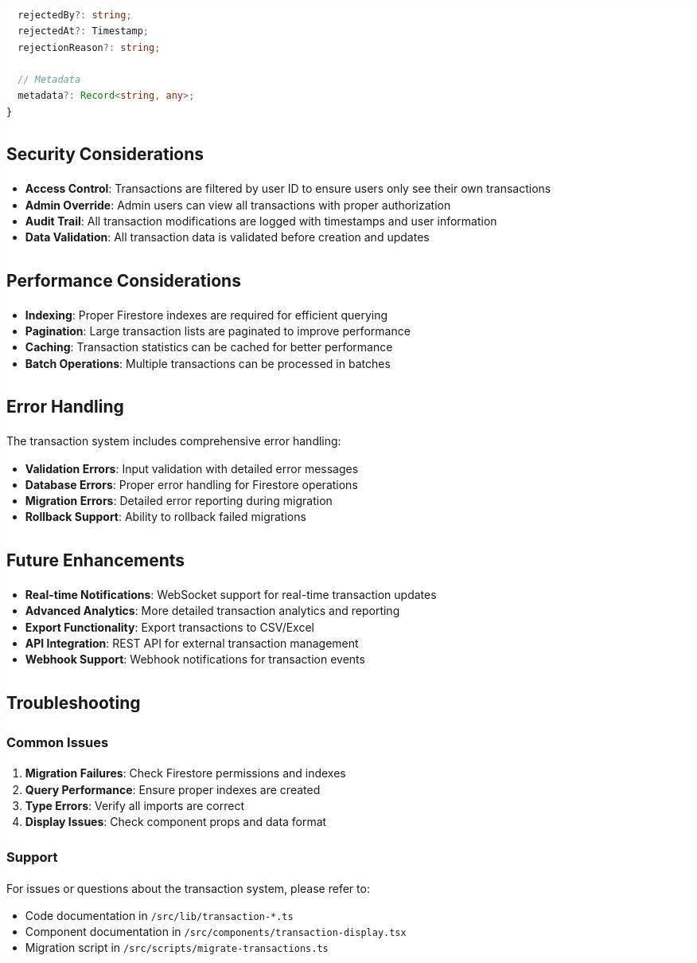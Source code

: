 ```typescript
  rejectedBy?: string;
  rejectedAt?: Timestamp;
  rejectionReason?: string;
  
  // Metadata
  metadata?: Record<string, any>;
}
```

## Security Considerations

- **Access Control**: Transactions are filtered by user ID to ensure users only see their own transactions
- **Admin Override**: Admin users can view all transactions with proper authorization
- **Audit Trail**: All transaction modifications are logged with timestamps and user information
- **Data Validation**: All transaction data is validated before creation and updates

## Performance Considerations

- **Indexing**: Proper Firestore indexes are required for efficient querying
- **Pagination**: Large transaction lists are paginated to improve performance
- **Caching**: Transaction statistics can be cached for better performance
- **Batch Operations**: Multiple transactions can be processed in batches

## Error Handling

The transaction system includes comprehensive error handling:

- **Validation Errors**: Input validation with detailed error messages
- **Database Errors**: Proper error handling for Firestore operations
- **Migration Errors**: Detailed error reporting during migration
- **Rollback Support**: Ability to rollback failed migrations

## Future Enhancements

- **Real-time Notifications**: WebSocket support for real-time transaction updates
- **Advanced Analytics**: More detailed transaction analytics and reporting
- **Export Functionality**: Export transactions to CSV/Excel
- **API Integration**: REST API for external transaction management
- **Webhook Support**: Webhook notifications for transaction events

## Troubleshooting

### Common Issues

1. **Migration Failures**: Check Firestore permissions and indexes
2. **Query Performance**: Ensure proper indexes are created
3. **Type Errors**: Verify all imports are correct
4. **Display Issues**: Check component props and data format

### Support

For issues or questions about the transaction system, please refer to:
- Code documentation in `/src/lib/transaction-*.ts`
- Component documentation in `/src/components/transaction-display.tsx`
- Migration script in `/src/scripts/migrate-transactions.ts`
